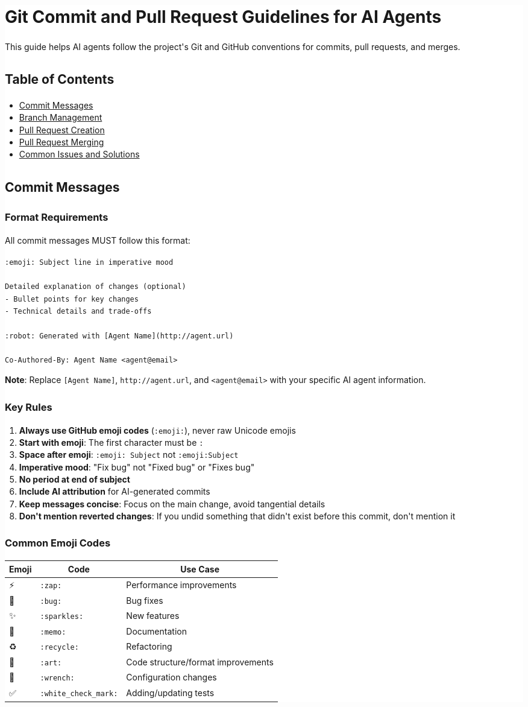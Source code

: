 # Git Commit and Pull Request Guidelines for AI Agents

This guide helps AI agents follow the project's Git and GitHub conventions for commits, pull requests, and merges.

## Table of Contents
- [Commit Messages](#commit-messages)
- [Branch Management](#branch-management)
- [Pull Request Creation](#pull-request-creation)
- [Pull Request Merging](#pull-request-merging)
- [Common Issues and Solutions](#common-issues-and-solutions)

## Commit Messages

### Format Requirements

All commit messages MUST follow this format:

```
:emoji: Subject line in imperative mood

Detailed explanation of changes (optional)
- Bullet points for key changes
- Technical details and trade-offs

:robot: Generated with [Agent Name](http://agent.url)

Co-Authored-By: Agent Name <agent@email>
```

**Note**: Replace `[Agent Name]`, `http://agent.url`, and `<agent@email>` with your specific AI agent information.

### Key Rules

1. **Always use GitHub emoji codes** (`:emoji:`), never raw Unicode emojis
2. **Start with emoji**: The first character must be `:`
3. **Space after emoji**: `:emoji: Subject` not `:emoji:Subject`
4. **Imperative mood**: "Fix bug" not "Fixed bug" or "Fixes bug"
5. **No period at end of subject**
6. **Include AI attribution** for AI-generated commits
7. **Keep messages concise**: Focus on the main change, avoid tangential details
8. **Don't mention reverted changes**: If you undid something that didn't exist before this commit, don't mention it

### Common Emoji Codes

| Emoji | Code | Use Case |
|-------|------|----------|
| ⚡ | `:zap:` | Performance improvements |
| 🐛 | `:bug:` | Bug fixes |
| ✨ | `:sparkles:` | New features |
| 📝 | `:memo:` | Documentation |
| ♻️ | `:recycle:` | Refactoring |
| 🎨 | `:art:` | Code structure/format improvements |
| 🔧 | `:wrench:` | Configuration changes |
| ✅ | `:white_check_mark:` | Adding/updating tests |